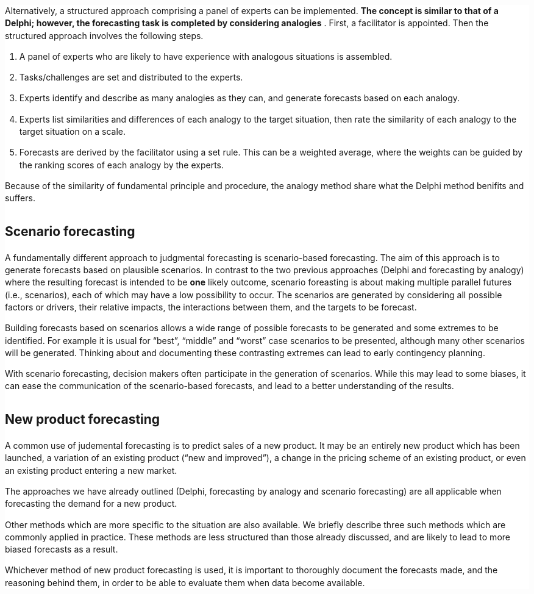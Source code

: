 Alternatively, a structured approach comprising a panel of experts can be implemented. **The concept is similar to that of a Delphi; however, the forecasting task is completed by considering analogies** . First, a facilitator is appointed. Then the structured approach involves the following steps.  

1. A panel of experts who are likely to have experience with analogous situations is assembled.  

2. Tasks/challenges are set and distributed to the experts.  

3. Experts identify and describe as many analogies as they can, and generate forecasts based on each analogy.  

4. Experts list similarities and differences of each analogy to the target situation, then rate the similarity of each analogy to the target situation on a scale.  

5. Forecasts are derived by the facilitator using a set rule. This can be a weighted average, where the weights can be guided by the ranking scores of each analogy by the experts.  

Because of the similarity of fundamental principle and procedure, the analogy method share what the Delphi method benifits and suffers.  

## Scenario forecasting  

A fundamentally different approach to judgmental forecasting is scenario-based forecasting. The aim of this approach is to generate forecasts based on plausible scenarios. In contrast to the two previous approaches (Delphi and forecasting by analogy) where the resulting forecast is intended to be **one** likely outcome, scenario foreasting is about making multiple parallel futures (i.e., scenarios), each of which may have a low possibility to occur. The scenarios are generated by considering all possible factors or drivers, their relative impacts, the interactions between them, and the targets to be forecast.

Building forecasts based on scenarios allows a wide range of possible forecasts to be generated and some extremes to be identified. For example it is usual for “best”, “middle” and “worst” case scenarios to be presented, although many other scenarios will be generated. Thinking about and documenting these contrasting extremes can lead to early contingency planning.

With scenario forecasting, decision makers often participate in the generation of scenarios. While this may lead to some biases, it can ease the communication of the scenario-based forecasts, and lead to a better understanding of the results.  


## New product forecasting  

A common use of judemental forecasting is to predict sales of a new product. It may be an entirely new product which has been launched, a variation of an existing product (“new and improved”), a change in the pricing scheme of an existing product, or even an existing product entering a new market.  

The approaches we have already outlined (Delphi, forecasting by analogy and scenario forecasting) are all applicable when forecasting the demand for a new product.

Other methods which are more specific to the situation are also available. We briefly describe three such methods which are commonly applied in practice. These methods are less structured than those already discussed, and are likely to lead to more biased forecasts as a result.

Whichever method of new product forecasting is used, it is important to thoroughly document the forecasts made, and the reasoning behind them, in order to be able to evaluate them when data become available.  
